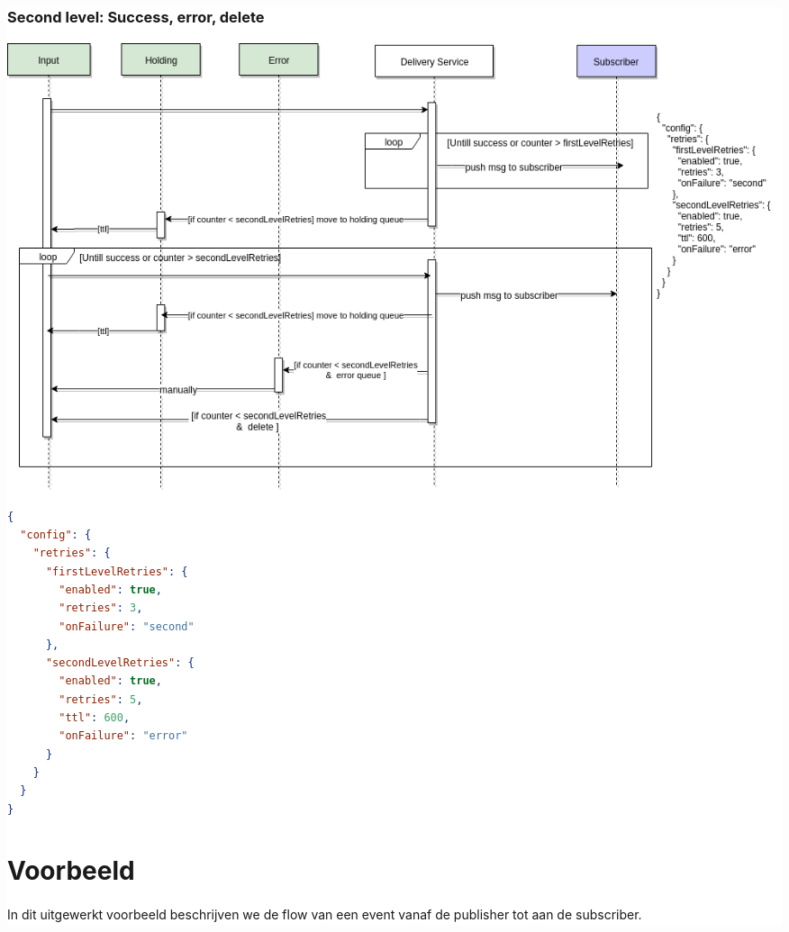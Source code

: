 ```json
```

### Second level: Success, error, delete
![](img/retry_strategies_sl.png)

```json
{
  "config": {
    "retries": {
      "firstLevelRetries": {
        "enabled": true,
        "retries": 3,
        "onFailure": "second"
      },
      "secondLevelRetries": {
        "enabled": true,
        "retries": 5,
        "ttl": 600,
        "onFailure": "error"
      }
    }
  }
}
```

# Voorbeeld
In dit uitgewerkt voorbeeld beschrijven we de flow van een event vanaf de publisher tot aan de subscriber. 
